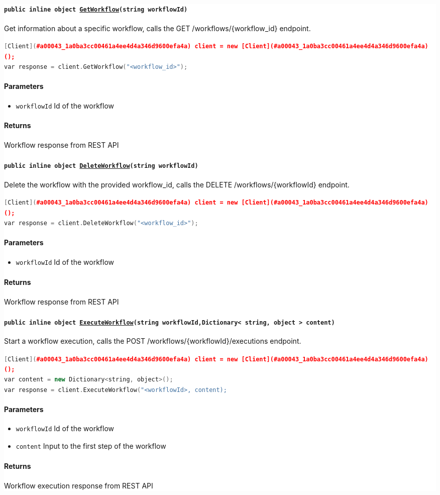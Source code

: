 #### `public inline object `[`GetWorkflow`](#a00043_1ae3a74c1ee4ab596c0b72f5e3c82c0262)`(string workflowId)` 

Get information about a specific workflow, calls the GET /workflows/{workflow_id} endpoint.

```cpp
[Client](#a00043_1a0ba3cc00461a4ee4d4a346d9600efa4a) client = new [Client](#a00043_1a0ba3cc00461a4ee4d4a346d9600efa4a)();
var response = client.GetWorkflow("<workflow_id>");
```

#### Parameters
* `workflowId` Id of the workflow

#### Returns
Workflow response from REST API

#### `public inline object `[`DeleteWorkflow`](#a00043_1aba8230db99366b8ede332149e8cb3473)`(string workflowId)` 

Delete the workflow with the provided workflow_id, calls the DELETE /workflows/{workflowId} endpoint.

```cpp
[Client](#a00043_1a0ba3cc00461a4ee4d4a346d9600efa4a) client = new [Client](#a00043_1a0ba3cc00461a4ee4d4a346d9600efa4a)();
var response = client.DeleteWorkflow("<workflow_id>");
```

#### Parameters
* `workflowId` Id of the workflow

#### Returns
Workflow response from REST API

#### `public inline object `[`ExecuteWorkflow`](#a00043_1ae85ba2f8addcba40182b0ac7cce0443d)`(string workflowId,Dictionary< string, object > content)` 

Start a workflow execution, calls the POST /workflows/{workflowId}/executions endpoint.

```cpp
[Client](#a00043_1a0ba3cc00461a4ee4d4a346d9600efa4a) client = new [Client](#a00043_1a0ba3cc00461a4ee4d4a346d9600efa4a)();
var content = new Dictionary<string, object>();
var response = client.ExecuteWorkflow("<workflowId>, content);
```

#### Parameters
* `workflowId` Id of the workflow

* `content` Input to the first step of the workflow

#### Returns
Workflow execution response from REST API
